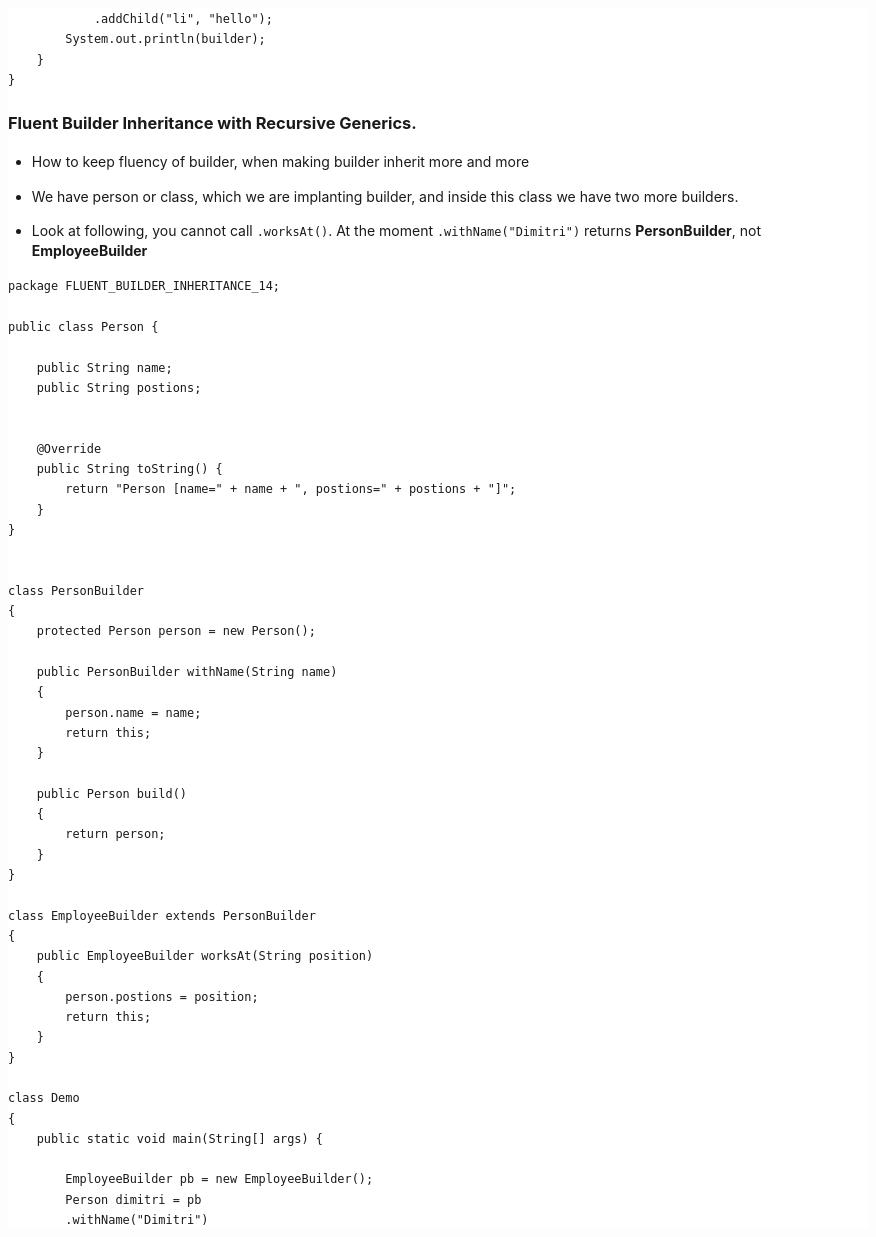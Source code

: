 ```
			.addChild("li", "hello");
		System.out.println(builder);
	}
}

```

### Fluent Builder Inheritance with Recursive Generics.

- How to keep fluency of builder, when making builder inherit more and more

- We have person or class, which we are implanting builder, and inside this class we have two more builders.

- Look at following, you cannot call `.worksAt()`. At the moment `.withName("Dimitri")` returns **PersonBuilder**, not **EmployeeBuilder**

```
package FLUENT_BUILDER_INHERITANCE_14;

public class Person {
	
	public String name;
	public String postions;
	
	
	@Override
	public String toString() {
		return "Person [name=" + name + ", postions=" + postions + "]";
	}
}


class PersonBuilder
{
	protected Person person = new Person();
	
	public PersonBuilder withName(String name)
	{
		person.name = name;
		return this;
	}
	
	public Person build()
	{
		return person;
	}
}

class EmployeeBuilder extends PersonBuilder
{
	public EmployeeBuilder worksAt(String position)
	{
		person.postions = position;
		return this;
	}
}

class Demo
{
	public static void main(String[] args) {
		
		EmployeeBuilder pb = new EmployeeBuilder();
		Person dimitri = pb
		.withName("Dimitri")
```